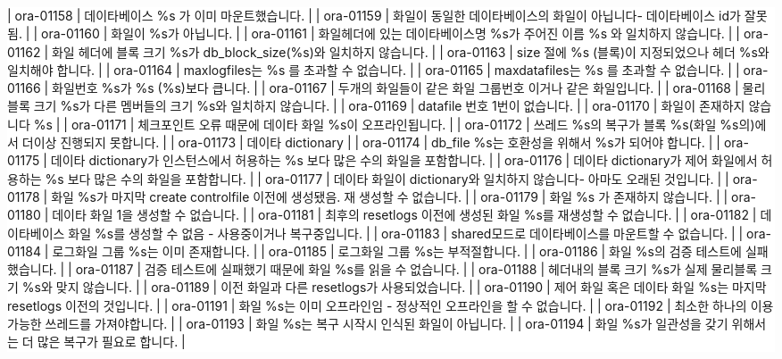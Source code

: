 | ora-01158     | 데이타베이스 %s 가 이미 마운트했습니다.                      |
| ora-01159     | 화일이 동일한 데이타베이스의 화일이 아닙니다- 데이타베이스 id가 잘못됨. |
| ora-01160     | 화일이 %s가 아닙니다.                                        |
| ora-01161     | 화일헤더에 있는 데이타베이스명 %s가 주어진 이름 %s 와 일치하지 않습니다. |
| ora-01162     | 화일 헤더에 블록 크기 %s가 db_block_size(%s)와 일치하지 않습니다. |
| ora-01163     | size 절에 %s (블록)이 지정되었으나 헤더 %s와 일치해야 합니다. |
| ora-01164     | maxlogfiles는 %s 를 초과할 수 없습니다.                      |
| ora-01165     | maxdatafiles는 %s 를 초과할 수 없습니다.                     |
| ora-01166     | 화일번호 %s가 %s (%s)보다 큽니다.                            |
| ora-01167     | 두개의 화일들이 같은 화일 그룹번호 이거나 같은 화일입니다.   |
| ora-01168     | 물리 블록 크기 %s가 다른 멤버들의 크기 %s와 일치하지 않습니다. |
| ora-01169     | datafile 번호 1번이 없습니다.                                |
| ora-01170     | 화일이 존재하지 않습니다 %s                                  |
| ora-01171     | 체크포인트 오류 때문에 데이타 화일 %s이 오프라인됩니다.      |
| ora-01172     | 쓰레드 %s의 복구가 블록 %s(화일 %s의)에서 더이상 진행되지 못합니다. |
| ora-01173     | 데이타 dictionary                                            |
| ora-01174     | db_file %s는 호환성을 위해서 %s가 되어야 합니다.             |
| ora-01175     | 데이타 dictionary가 인스턴스에서 허용하는 %s 보다 많은 수의 화일을 포함합니다. |
| ora-01176     | 데이타 dictionary가 제어 화일에서 허용하는 %s 보다 많은 수의 화일을 포함합니다. |
| ora-01177     | 데이타 화일이 dictionary와 일치하지 않습니다- 아마도 오래된 것입니다. |
| ora-01178     | 화일 %s가 마지막 create controlfile 이전에 생성됐음. 재 생성할 수 없습니다. |
| ora-01179     | 화일 %s 가 존재하지 않습니다.                                |
| ora-01180     | 데이타 화일 1을 생성할 수 없습니다.                          |
| ora-01181     | 최후의 resetlogs 이전에 생성된 화일 %s를 재생성할 수 없습니다. |
| ora-01182     | 데이타베이스 화일 %s를 생성할 수 없음 - 사용중이거나 복구중입니다. |
| ora-01183     | shared모드로 데이타베이스를 마운트할 수 없습니다.            |
| ora-01184     | 로그화일 그룹 %s는 이미 존재합니다.                          |
| ora-01185     | 로그화일 그룹 %s는 부적절합니다.                             |
| ora-01186     | 화일 %s의 검증 테스트에 실패했습니다.                        |
| ora-01187     | 검증 테스트에 실패했기 때문에 화일 %s를 읽을 수 없습니다.    |
| ora-01188     | 헤더내의 블록 크기 %s가 실제 물리블록 크기 %s와 맞지 않습니다. |
| ora-01189     | 이전 화일과 다른 resetlogs가 사용되었습니다.                 |
| ora-01190     | 제어 화일 혹은 데이타 화일 %s는 마지막 resetlogs 이전의 것입니다. |
| ora-01191     | 화일 %s는 이미 오프라인임 - 정상적인 오프라인을 할 수 없습니다. |
| ora-01192     | 최소한 하나의 이용 가능한 쓰레드를 가져야합니다.             |
| ora-01193     | 화일 %s는 복구 시작시 인식된 화일이 아닙니다.                |
| ora-01194     | 화일 %s가 일관성을 갖기 위해서는 더 많은 복구가 필요로 합니다. |